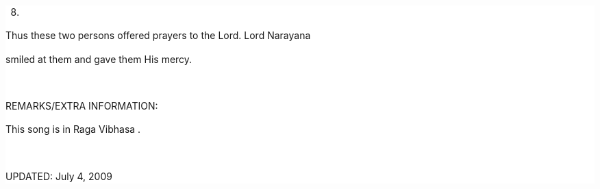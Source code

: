 

8)
Thus these two persons offered prayers to the Lord. Lord 
Narayana

smiled at them and gave them His mercy.


 


REMARKS/EXTRA INFORMATION:


This
song is in Raga 
Vibhasa
.


 


UPDATED:
 July 4, 2009